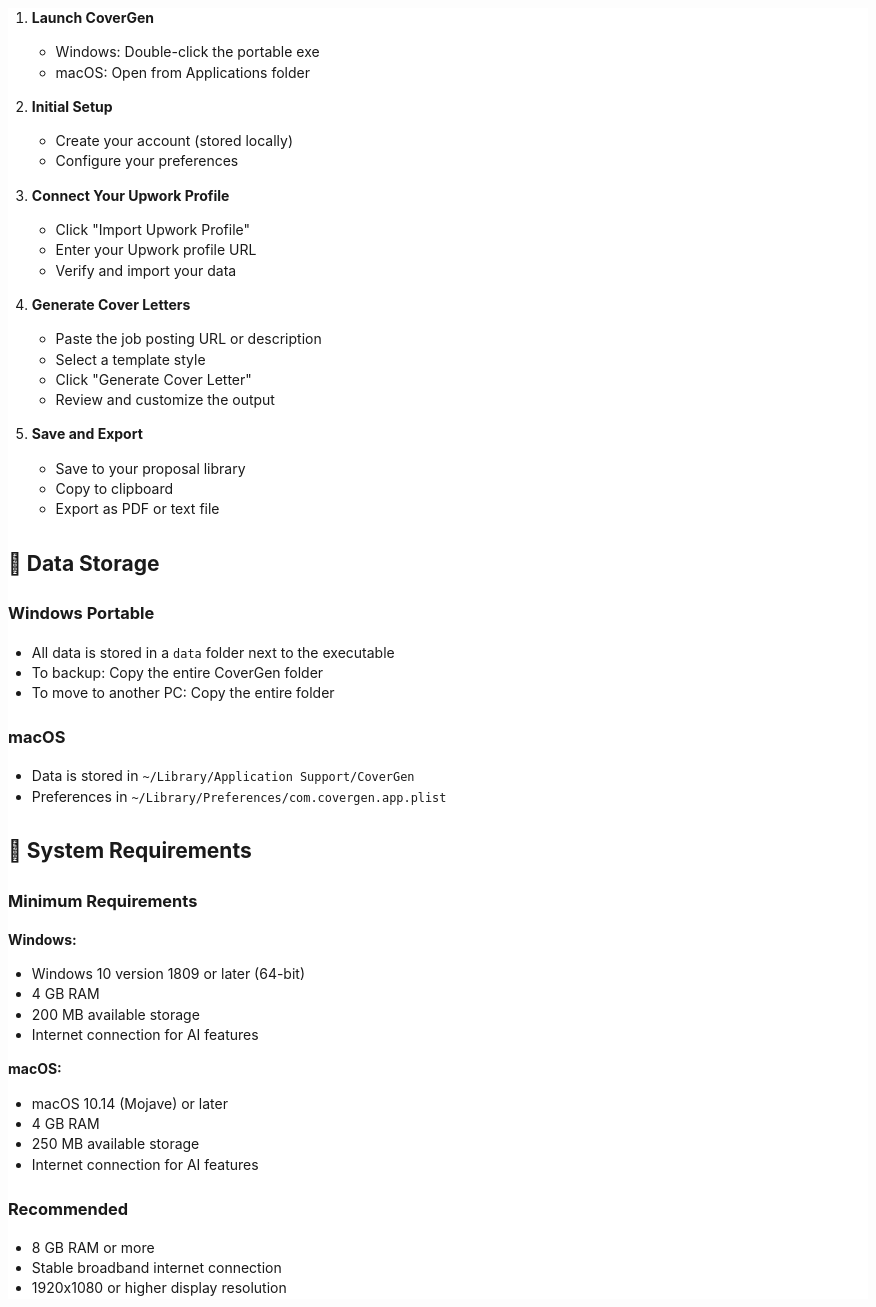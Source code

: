1. **Launch CoverGen**
   - Windows: Double-click the portable exe
   - macOS: Open from Applications folder

2. **Initial Setup**
   - Create your account (stored locally)
   - Configure your preferences

3. **Connect Your Upwork Profile**
   - Click "Import Upwork Profile"
   - Enter your Upwork profile URL
   - Verify and import your data

4. **Generate Cover Letters**
   - Paste the job posting URL or description
   - Select a template style
   - Click "Generate Cover Letter"
   - Review and customize the output

5. **Save and Export**
   - Save to your proposal library
   - Copy to clipboard
   - Export as PDF or text file

## 💾 Data Storage

### Windows Portable
- All data is stored in a `data` folder next to the executable
- To backup: Copy the entire CoverGen folder
- To move to another PC: Copy the entire folder

### macOS
- Data is stored in `~/Library/Application Support/CoverGen`
- Preferences in `~/Library/Preferences/com.covergen.app.plist`

## 🔧 System Requirements

### Minimum Requirements

**Windows:**
- Windows 10 version 1809 or later (64-bit)
- 4 GB RAM
- 200 MB available storage
- Internet connection for AI features

**macOS:**
- macOS 10.14 (Mojave) or later
- 4 GB RAM
- 250 MB available storage
- Internet connection for AI features

### Recommended
- 8 GB RAM or more
- Stable broadband internet connection
- 1920x1080 or higher display resolution
